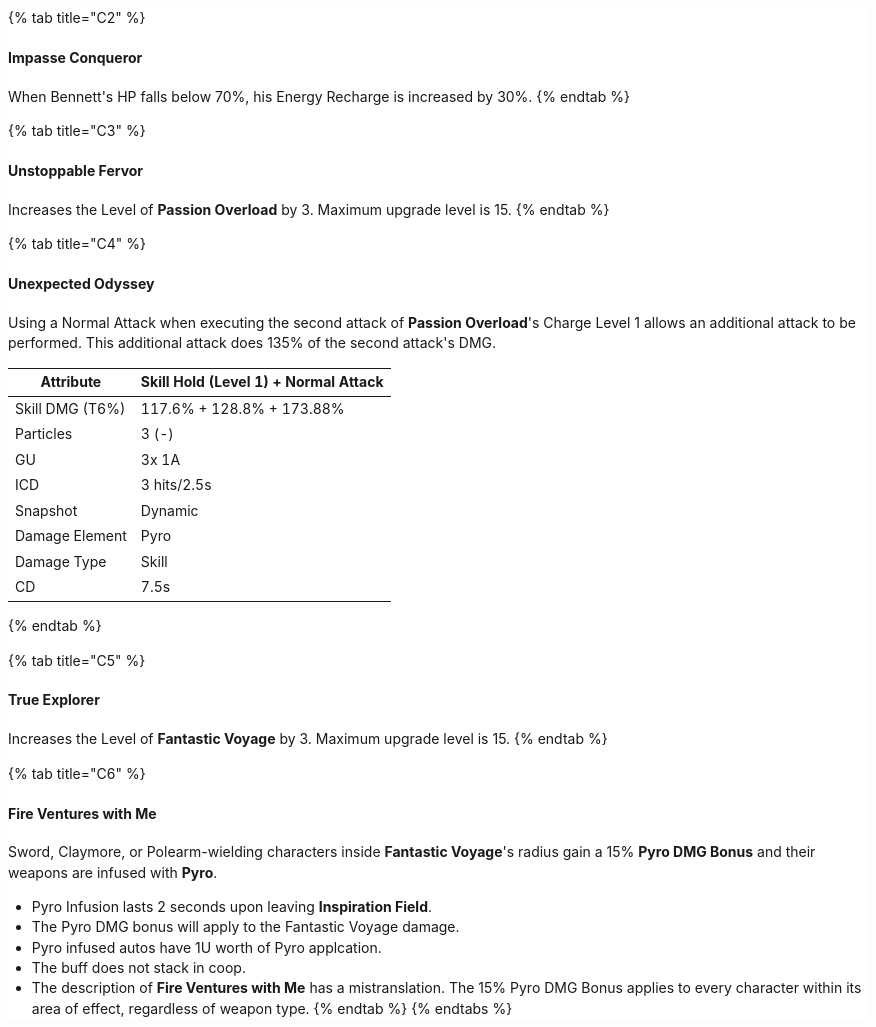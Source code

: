 {% tab title="C2" %}
#### **Impasse Conqueror**

When Bennett's HP falls below 70%, his Energy Recharge is increased by 30%.
{% endtab %}

{% tab title="C3" %}
#### **Unstoppable Fervor**

Increases the Level of **Passion Overload** by 3. Maximum upgrade level is 15.
{% endtab %}

{% tab title="C4" %}
#### **Unexpected Odyssey**

Using a Normal Attack when executing the second attack of **Passion Overload**'s Charge Level 1 allows an additional attack to be performed. This additional attack does 135% of the second attack's DMG.

| Attribute       | Skill Hold (Level 1) + Normal Attack |
| --------------- | ------------------------------------ |
| Skill DMG (T6%) | 117.6% + 128.8% + 173.88%            |
| Particles       | 3 (-)                                |
| GU              | 3x 1A                                |
| ICD             | 3 hits/2.5s                          |
| Snapshot        | Dynamic                              |
| Damage Element  | Pyro                                 |
| Damage Type     | Skill                                |
| CD              | 7.5s                                 |
{% endtab %}

{% tab title="C5" %}
#### **True Explorer**

Increases the Level of **Fantastic Voyage** by 3. Maximum upgrade level is 15.
{% endtab %}

{% tab title="C6" %}
#### **Fire Ventures with Me**

Sword, Claymore, or Polearm-wielding characters inside **Fantastic Voyage**'s radius gain a 15% **Pyro DMG Bonus** and their weapons are infused with **Pyro**.

* Pyro Infusion lasts 2 seconds upon leaving **Inspiration Field**.
* The Pyro DMG bonus will apply to the Fantastic Voyage damage.
* Pyro infused autos have 1U worth of Pyro applcation.
* The buff does not stack in coop.
* The description of **Fire Ventures with Me** has a mistranslation. The 15% Pyro DMG Bonus applies to every character within its area of effect, regardless of weapon type.
{% endtab %}
{% endtabs %}
